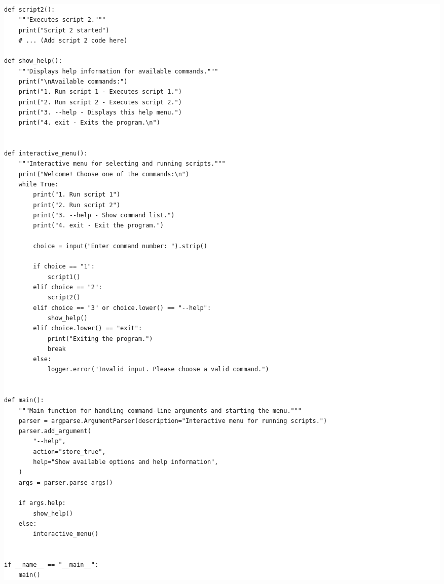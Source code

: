 ```
def script2():
    """Executes script 2."""
    print("Script 2 started")
    # ... (Add script 2 code here)

def show_help():
    """Displays help information for available commands."""
    print("\nAvailable commands:")
    print("1. Run script 1 - Executes script 1.")
    print("2. Run script 2 - Executes script 2.")
    print("3. --help - Displays this help menu.")
    print("4. exit - Exits the program.\n")


def interactive_menu():
    """Interactive menu for selecting and running scripts."""
    print("Welcome! Choose one of the commands:\n")
    while True:
        print("1. Run script 1")
        print("2. Run script 2")
        print("3. --help - Show command list.")
        print("4. exit - Exit the program.")

        choice = input("Enter command number: ").strip()

        if choice == "1":
            script1()
        elif choice == "2":
            script2()
        elif choice == "3" or choice.lower() == "--help":
            show_help()
        elif choice.lower() == "exit":
            print("Exiting the program.")
            break
        else:
            logger.error("Invalid input. Please choose a valid command.")


def main():
    """Main function for handling command-line arguments and starting the menu."""
    parser = argparse.ArgumentParser(description="Interactive menu for running scripts.")
    parser.add_argument(
        "--help",
        action="store_true",
        help="Show available options and help information",
    )
    args = parser.parse_args()

    if args.help:
        show_help()
    else:
        interactive_menu()


if __name__ == "__main__":
    main()
```
